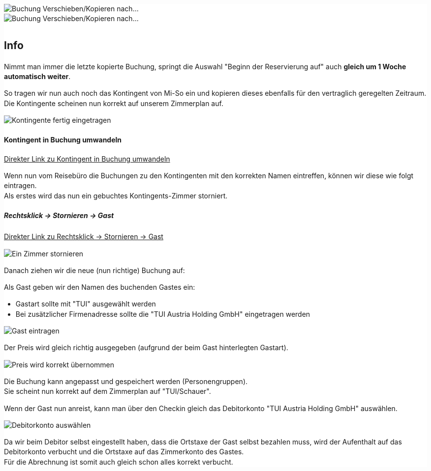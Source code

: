 ![Buchung Verschieben/Kopieren nach...](https://docs.casablanca.at/assets/images/copy_booking1-1e4afee2ac87c427d2d0ac8efa218344.png "Buchung Verschieben/Kopieren nach...")  
![Buchung Verschieben/Kopieren nach...](https://docs.casablanca.at/assets/images/copy_booking2-5c89834d1c9cbc7ca04ea8fd3e842060.png "Buchung Verschieben/Kopieren nach...")

## Info

Nimmt man immer die letzte kopierte Buchung, springt die Auswahl "Beginn der Reservierung auf" auch **gleich um 1 Woche automatisch weiter**.

So tragen wir nun auch noch das Kontingent von Mi-So ein und kopieren dieses ebenfalls für den vertraglich geregelten Zeitraum.  
Die Kontingente scheinen nun korrekt auf unserem Zimmerplan auf.

![Kontingente fertig eingetragen](https://docs.casablanca.at/assets/images/finished_contingents-aa3ff564b97329259c3894ac9af37e72.png)

#### Kontingent in Buchung umwandeln

[Direkter Link zu Kontingent in Buchung umwandeln](https://docs.casablanca.at/faq/workflow/travel_agency_contingents/#kontinent-in-buchung-umwandeln)

Wenn nun vom Reisebüro die Buchungen zu den Kontingenten mit den korrekten Namen eintreffen, können wir diese wie folgt eintragen.  
Als erstes wird das nun ein gebuchtes Kontingents-Zimmer storniert.

##### Rechtsklick -> Stornieren -> Gast

[Direkter Link zu Rechtsklick -> Stornieren -> Gast](https://docs.casablanca.at/faq/workflow/travel_agency_contingents/#rechtsklick---stornieren---gast)

![Ein Zimmer stornieren](https://docs.casablanca.at/assets/images/storno_contingent-405fa8865d343c5612bd4267c7013138.png "Ein Zimmer stornieren")

Danach ziehen wir die neue (nun richtige) Buchung auf:

Als Gast geben wir den Namen des buchenden Gastes ein:

* Gastart sollte mit "TUI" ausgewählt werden
* Bei zusätzlicher Firmenadresse sollte die "TUI Austria Holding GmbH" eingetragen werden

![Gast eintragen](https://docs.casablanca.at/assets/images/insert_guest-3c2a0aedc64631560581fdb348a7234e.png "Gast eintragen")

Der Preis wird gleich richtig ausgegeben (aufgrund der beim Gast hinterlegten Gastart).

![Preis wird korrekt übernommen](https://docs.casablanca.at/assets/images/price_calculation-0730889f1f0660405b4abdd0f55794f0.png "Preis wird korrekt übernommen")

Die Buchung kann angepasst und gespeichert werden (Personengruppen).  
Sie scheint nun korrekt auf dem Zimmerplan auf "TUI/Schauer".

Wenn der Gast nun anreist, kann man über den Checkin gleich das Debitorkonto "TUI Austria Holding GmbH" auswählen.

![Debitorkonto auswählen](https://docs.casablanca.at/assets/images/checkin_debitor-11066c333e7003672ab9dd902ca09579.png "Debitorkonto auswählen")

Da wir beim Debitor selbst eingestellt haben, dass die Ortstaxe der Gast selbst bezahlen muss, wird der Aufenthalt auf das Debitorkonto verbucht und die Ortstaxe auf das Zimmerkonto des Gastes.  
Für die Abrechnung ist somit auch gleich schon alles korrekt verbucht.
